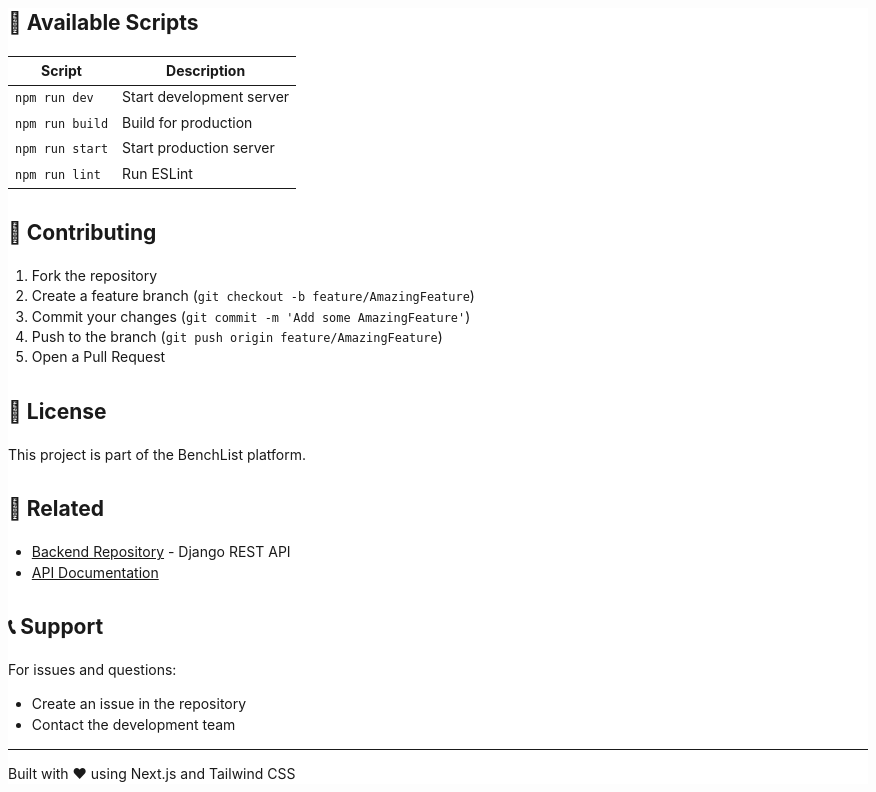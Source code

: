 ## 📝 Available Scripts

| Script | Description |
|--------|-------------|
| `npm run dev` | Start development server |
| `npm run build` | Build for production |
| `npm run start` | Start production server |
| `npm run lint` | Run ESLint |

## 🤝 Contributing

1. Fork the repository
2. Create a feature branch (`git checkout -b feature/AmazingFeature`)
3. Commit your changes (`git commit -m 'Add some AmazingFeature'`)
4. Push to the branch (`git push origin feature/AmazingFeature`)
5. Open a Pull Request

## 📄 License

This project is part of the BenchList platform.

## 🔗 Related

- [Backend Repository](../backend) - Django REST API
- [API Documentation](../backend/API_DOCUMENTATION.md)

## 📞 Support

For issues and questions:
- Create an issue in the repository
- Contact the development team

---

Built with ❤️ using Next.js and Tailwind CSS